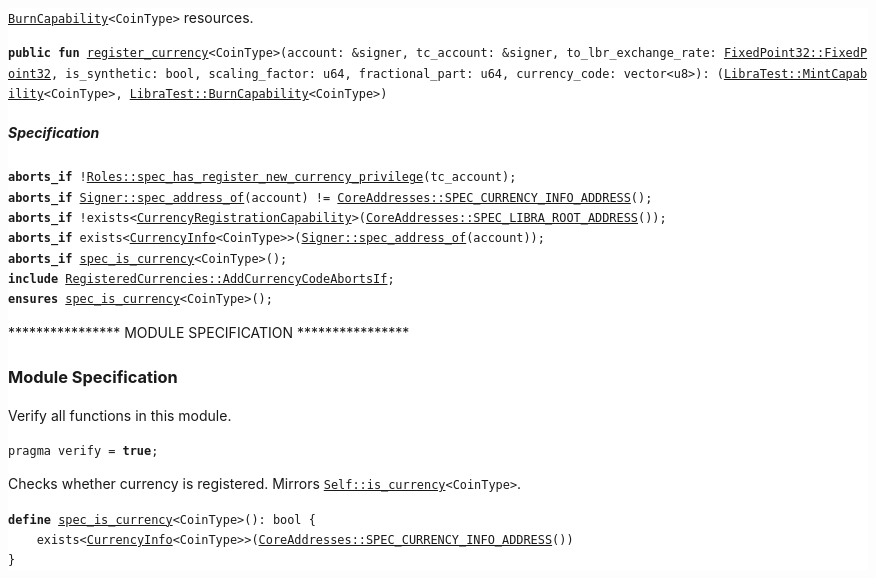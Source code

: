 <code><a href="#0x1_LibraTest_BurnCapability">BurnCapability</a>&lt;CoinType&gt;</code> resources.


<pre><code><b>public</b> <b>fun</b> <a href="#0x1_LibraTest_register_currency">register_currency</a>&lt;CoinType&gt;(account: &signer, tc_account: &signer, to_lbr_exchange_rate: <a href="#0x1_FixedPoint32_FixedPoint32">FixedPoint32::FixedPoint32</a>, is_synthetic: bool, scaling_factor: u64, fractional_part: u64, currency_code: vector&lt;u8&gt;): (<a href="#0x1_LibraTest_MintCapability">LibraTest::MintCapability</a>&lt;CoinType&gt;, <a href="#0x1_LibraTest_BurnCapability">LibraTest::BurnCapability</a>&lt;CoinType&gt;)
</code></pre>



##### Specification



<pre><code><b>aborts_if</b> !<a href="#0x1_Roles_spec_has_register_new_currency_privilege">Roles::spec_has_register_new_currency_privilege</a>(tc_account);
<b>aborts_if</b> <a href="#0x1_Signer_spec_address_of">Signer::spec_address_of</a>(account) != <a href="#0x1_CoreAddresses_SPEC_CURRENCY_INFO_ADDRESS">CoreAddresses::SPEC_CURRENCY_INFO_ADDRESS</a>();
<b>aborts_if</b> !exists&lt;<a href="#0x1_LibraTest_CurrencyRegistrationCapability">CurrencyRegistrationCapability</a>&gt;(<a href="#0x1_CoreAddresses_SPEC_LIBRA_ROOT_ADDRESS">CoreAddresses::SPEC_LIBRA_ROOT_ADDRESS</a>());
<b>aborts_if</b> exists&lt;<a href="#0x1_LibraTest_CurrencyInfo">CurrencyInfo</a>&lt;CoinType&gt;&gt;(<a href="#0x1_Signer_spec_address_of">Signer::spec_address_of</a>(account));
<b>aborts_if</b> <a href="#0x1_LibraTest_spec_is_currency">spec_is_currency</a>&lt;CoinType&gt;();
<b>include</b> <a href="#0x1_RegisteredCurrencies_AddCurrencyCodeAbortsIf">RegisteredCurrencies::AddCurrencyCodeAbortsIf</a>;
<b>ensures</b> <a href="#0x1_LibraTest_spec_is_currency">spec_is_currency</a>&lt;CoinType&gt;();
</code></pre>


**************** MODULE SPECIFICATION ****************

<a name="0x1_LibraTest_@Module_Specification"></a>

### Module Specification


Verify all functions in this module.


<pre><code>pragma verify = <b>true</b>;
</code></pre>



Checks whether currency is registered. Mirrors
<code><a href="#0x1_LibraTest_is_currency">Self::is_currency</a>&lt;CoinType&gt;</code>.


<a name="0x1_LibraTest_spec_is_currency"></a>


<pre><code><b>define</b> <a href="#0x1_LibraTest_spec_is_currency">spec_is_currency</a>&lt;CoinType&gt;(): bool {
    exists&lt;<a href="#0x1_LibraTest_CurrencyInfo">CurrencyInfo</a>&lt;CoinType&gt;&gt;(<a href="#0x1_CoreAddresses_SPEC_CURRENCY_INFO_ADDRESS">CoreAddresses::SPEC_CURRENCY_INFO_ADDRESS</a>())
}
</code></pre>
